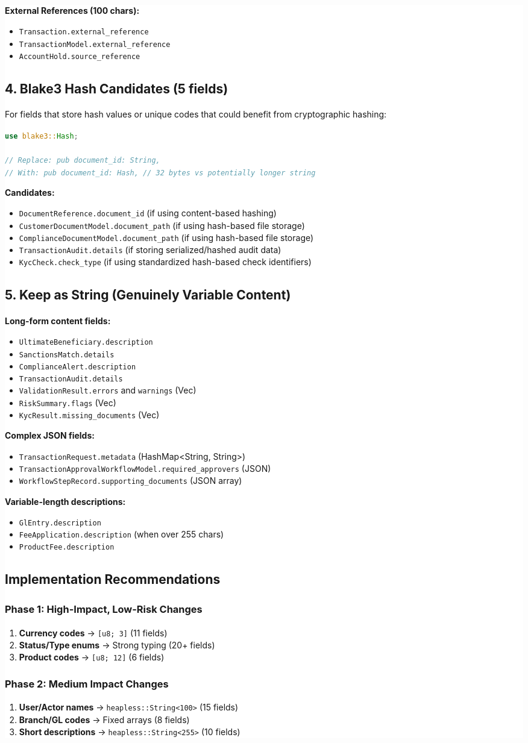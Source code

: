 **External References (100 chars):**
- `Transaction.external_reference`
- `TransactionModel.external_reference`
- `AccountHold.source_reference`

## 4. Blake3 Hash Candidates (5 fields)

For fields that store hash values or unique codes that could benefit from cryptographic hashing:

```rust
use blake3::Hash;

// Replace: pub document_id: String,
// With: pub document_id: Hash, // 32 bytes vs potentially longer string
```

**Candidates:**
- `DocumentReference.document_id` (if using content-based hashing)
- `CustomerDocumentModel.document_path` (if using hash-based file storage)
- `ComplianceDocumentModel.document_path` (if using hash-based file storage)
- `TransactionAudit.details` (if storing serialized/hashed audit data)
- `KycCheck.check_type` (if using standardized hash-based check identifiers)

## 5. Keep as String (Genuinely Variable Content)

**Long-form content fields:**
- `UltimateBeneficiary.description`
- `SanctionsMatch.details`
- `ComplianceAlert.description`
- `TransactionAudit.details`
- `ValidationResult.errors` and `warnings` (Vec<String>)
- `RiskSummary.flags` (Vec<String>)
- `KycResult.missing_documents` (Vec<String>)

**Complex JSON fields:**
- `TransactionRequest.metadata` (HashMap<String, String>)
- `TransactionApprovalWorkflowModel.required_approvers` (JSON)
- `WorkflowStepRecord.supporting_documents` (JSON array)

**Variable-length descriptions:**
- `GlEntry.description`
- `FeeApplication.description` (when over 255 chars)
- `ProductFee.description`

## Implementation Recommendations

### Phase 1: High-Impact, Low-Risk Changes
1. **Currency codes** → `[u8; 3]` (11 fields)
2. **Status/Type enums** → Strong typing (20+ fields)
3. **Product codes** → `[u8; 12]` (6 fields)

### Phase 2: Medium Impact Changes
1. **User/Actor names** → `heapless::String<100>` (15 fields)
2. **Branch/GL codes** → Fixed arrays (8 fields)
3. **Short descriptions** → `heapless::String<255>` (10 fields)
